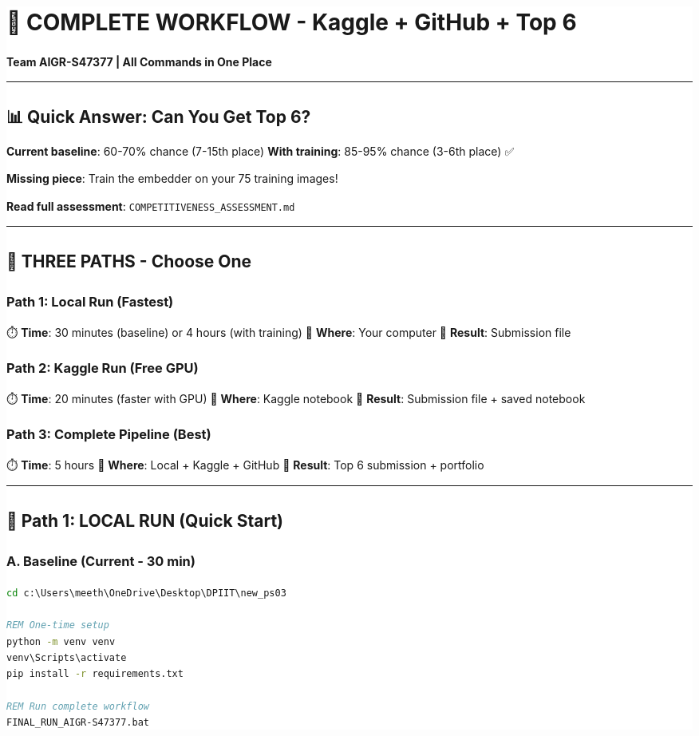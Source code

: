 # 🎯 COMPLETE WORKFLOW - Kaggle + GitHub + Top 6

**Team AIGR-S47377 | All Commands in One Place**

---

## 📊 Quick Answer: Can You Get Top 6?

**Current baseline**: 60-70% chance (7-15th place)
**With training**: 85-95% chance (3-6th place) ✅

**Missing piece**: Train the embedder on your 75 training images!

**Read full assessment**: `COMPETITIVENESS_ASSESSMENT.md`

---

## 🚀 THREE PATHS - Choose One

### Path 1: Local Run (Fastest)
⏱️ **Time**: 30 minutes (baseline) or 4 hours (with training)
📍 **Where**: Your computer
🎯 **Result**: Submission file

### Path 2: Kaggle Run (Free GPU)
⏱️ **Time**: 20 minutes (faster with GPU)
📍 **Where**: Kaggle notebook
🎯 **Result**: Submission file + saved notebook

### Path 3: Complete Pipeline (Best)
⏱️ **Time**: 5 hours
📍 **Where**: Local + Kaggle + GitHub
🎯 **Result**: Top 6 submission + portfolio

---

## 🏃 Path 1: LOCAL RUN (Quick Start)

### A. Baseline (Current - 30 min)

```cmd
cd c:\Users\meeth\OneDrive\Desktop\DPIIT\new_ps03

REM One-time setup
python -m venv venv
venv\Scripts\activate
pip install -r requirements.txt

REM Run complete workflow
FINAL_RUN_AIGR-S47377.bat
```
